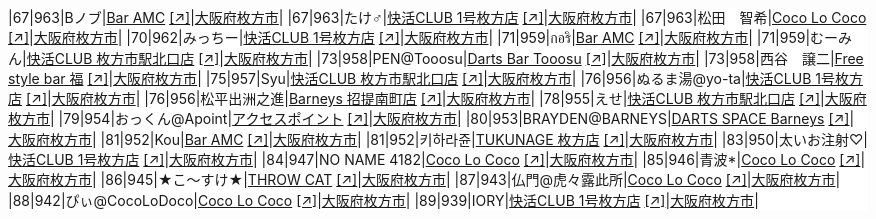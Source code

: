 |67|963|<span class="rank-name-pd">Bノブ</span>|<a href="/darts/rank/shops/83591.html">Bar AMC</a> <a href="https://vs.phoenixdarts.com/jp/shop/shopDetailInfo/s_83591?s_seq=83591">[↗]</a>|<a href="/darts/rank/大阪府/枚方市">大阪府枚方市</a>|
|67|963|<span class="rank-name-dl">たけ♂</span>|<a href="/darts/rank/shops/4217b1d48b25cb54a3f63593b5358cc4.html">快活CLUB 1号枚方店</a> <a href="https://search.dartslive.com/jp/shop/4217b1d48b25cb54a3f63593b5358cc4">[↗]</a>|<a href="/darts/rank/大阪府/枚方市">大阪府枚方市</a>|
|67|963|<span class="rank-name-dl">松田　智希</span>|<a href="/darts/rank/shops/bbb431c5ac0807ea0d9b047a20a7ba1e.html">Coco Lo Coco</a> <a href="https://search.dartslive.com/jp/shop/bbb431c5ac0807ea0d9b047a20a7ba1e">[↗]</a>|<a href="/darts/rank/大阪府/枚方市">大阪府枚方市</a>|
|70|962|<span class="rank-name-dl">みっちー</span>|<a href="/darts/rank/shops/4217b1d48b25cb54a3f63593b5358cc4.html">快活CLUB 1号枚方店</a> <a href="https://search.dartslive.com/jp/shop/4217b1d48b25cb54a3f63593b5358cc4">[↗]</a>|<a href="/darts/rank/大阪府/枚方市">大阪府枚方市</a>|
|71|959|<span class="rank-name-dl">กอริ</span>|<a href="/darts/rank/shops/37780e34dc0fc8cf0d9b047a20a7ba1e.html">Bar AMC</a> <a href="https://search.dartslive.com/jp/shop/37780e34dc0fc8cf0d9b047a20a7ba1e">[↗]</a>|<a href="/darts/rank/大阪府/枚方市">大阪府枚方市</a>|
|71|959|<span class="rank-name-dl">むーみん</span>|<a href="/darts/rank/shops/f4820059816a00a2b21333aee1bd51e4.html">快活CLUB 枚方市駅北口店</a> <a href="https://search.dartslive.com/jp/shop/f4820059816a00a2b21333aee1bd51e4">[↗]</a>|<a href="/darts/rank/大阪府/枚方市">大阪府枚方市</a>|
|73|958|<span class="rank-name-pd">PEN@Tooosu</span>|<a href="/darts/rank/shops/69600.html">Darts Bar Tooosu</a> <a href="https://vs.phoenixdarts.com/jp/shop/shopDetailInfo/s_69600?s_seq=69600">[↗]</a>|<a href="/darts/rank/大阪府/枚方市">大阪府枚方市</a>|
|73|958|<span class="rank-name-dl">西谷　譲二</span>|<a href="/darts/rank/shops/b0babc17fe38dca00d9b047a20a7ba1e.html">Free style bar 福</a> <a href="https://search.dartslive.com/jp/shop/b0babc17fe38dca00d9b047a20a7ba1e">[↗]</a>|<a href="/darts/rank/大阪府/枚方市">大阪府枚方市</a>|
|75|957|<span class="rank-name-dl">Syu</span>|<a href="/darts/rank/shops/f4820059816a00a2b21333aee1bd51e4.html">快活CLUB 枚方市駅北口店</a> <a href="https://search.dartslive.com/jp/shop/f4820059816a00a2b21333aee1bd51e4">[↗]</a>|<a href="/darts/rank/大阪府/枚方市">大阪府枚方市</a>|
|76|956|<span class="rank-name-dl">ぬるま湯@yo-ta</span>|<a href="/darts/rank/shops/4217b1d48b25cb54a3f63593b5358cc4.html">快活CLUB 1号枚方店</a> <a href="https://search.dartslive.com/jp/shop/4217b1d48b25cb54a3f63593b5358cc4">[↗]</a>|<a href="/darts/rank/大阪府/枚方市">大阪府枚方市</a>|
|76|956|<span class="rank-name-pd">松平出洲之進</span>|<a href="/darts/rank/shops/83618.html">Barneys 招提南町店</a> <a href="https://vs.phoenixdarts.com/jp/shop/shopDetailInfo/s_83618?s_seq=83618">[↗]</a>|<a href="/darts/rank/大阪府/枚方市">大阪府枚方市</a>|
|78|955|<span class="rank-name-dl">えせ</span>|<a href="/darts/rank/shops/f4820059816a00a2b21333aee1bd51e4.html">快活CLUB 枚方市駅北口店</a> <a href="https://search.dartslive.com/jp/shop/f4820059816a00a2b21333aee1bd51e4">[↗]</a>|<a href="/darts/rank/大阪府/枚方市">大阪府枚方市</a>|
|79|954|<span class="rank-name-pd">おっくん@Apoint</span>|<a href="/darts/rank/shops/80377.html">アクセスポイント</a> <a href="https://vs.phoenixdarts.com/jp/shop/shopDetailInfo/s_80377?s_seq=80377">[↗]</a>|<a href="/darts/rank/大阪府/枚方市">大阪府枚方市</a>|
|80|953|<span class="rank-name-pd">BRAYDEN@BARNEYS</span>|<a href="/darts/rank/shops/75445.html">DARTS SPACE Barneys</a> <a href="https://vs.phoenixdarts.com/jp/shop/shopDetailInfo/s_75445?s_seq=75445">[↗]</a>|<a href="/darts/rank/大阪府/枚方市">大阪府枚方市</a>|
|81|952|<span class="rank-name-dl">Kou</span>|<a href="/darts/rank/shops/37780e34dc0fc8cf0d9b047a20a7ba1e.html">Bar AMC</a> <a href="https://search.dartslive.com/jp/shop/37780e34dc0fc8cf0d9b047a20a7ba1e">[↗]</a>|<a href="/darts/rank/大阪府/枚方市">大阪府枚方市</a>|
|81|952|<span class="rank-name-dl">키하라쥰</span>|<a href="/darts/rank/shops/c9a741aee6639f7d0d9b047a20a7ba1e.html">TUKUNAGE 枚方店</a> <a href="https://search.dartslive.com/jp/shop/c9a741aee6639f7d0d9b047a20a7ba1e">[↗]</a>|<a href="/darts/rank/大阪府/枚方市">大阪府枚方市</a>|
|83|950|<span class="rank-name-dl">太いお注射♡</span>|<a href="/darts/rank/shops/4217b1d48b25cb54a3f63593b5358cc4.html">快活CLUB 1号枚方店</a> <a href="https://search.dartslive.com/jp/shop/4217b1d48b25cb54a3f63593b5358cc4">[↗]</a>|<a href="/darts/rank/大阪府/枚方市">大阪府枚方市</a>|
|84|947|<span class="rank-name-dl">NO NAME 4182</span>|<a href="/darts/rank/shops/bbb431c5ac0807ea0d9b047a20a7ba1e.html">Coco Lo Coco</a> <a href="https://search.dartslive.com/jp/shop/bbb431c5ac0807ea0d9b047a20a7ba1e">[↗]</a>|<a href="/darts/rank/大阪府/枚方市">大阪府枚方市</a>|
|85|946|<span class="rank-name-dl">青波*</span>|<a href="/darts/rank/shops/bbb431c5ac0807ea0d9b047a20a7ba1e.html">Coco Lo Coco</a> <a href="https://search.dartslive.com/jp/shop/bbb431c5ac0807ea0d9b047a20a7ba1e">[↗]</a>|<a href="/darts/rank/大阪府/枚方市">大阪府枚方市</a>|
|86|945|<span class="rank-name-dl">★こ～すけ★</span>|<a href="/darts/rank/shops/14f48d95288a432228032249b44395af.html">THROW CAT</a> <a href="https://search.dartslive.com/jp/shop/14f48d95288a432228032249b44395af">[↗]</a>|<a href="/darts/rank/大阪府/枚方市">大阪府枚方市</a>|
|87|943|<span class="rank-name-dl">仏門@虎々露此所</span>|<a href="/darts/rank/shops/bbb431c5ac0807ea0d9b047a20a7ba1e.html">Coco Lo Coco</a> <a href="https://search.dartslive.com/jp/shop/bbb431c5ac0807ea0d9b047a20a7ba1e">[↗]</a>|<a href="/darts/rank/大阪府/枚方市">大阪府枚方市</a>|
|88|942|<span class="rank-name-dl">ぴぃ@CocoLoDoco</span>|<a href="/darts/rank/shops/bbb431c5ac0807ea0d9b047a20a7ba1e.html">Coco Lo Coco</a> <a href="https://search.dartslive.com/jp/shop/bbb431c5ac0807ea0d9b047a20a7ba1e">[↗]</a>|<a href="/darts/rank/大阪府/枚方市">大阪府枚方市</a>|
|89|939|<span class="rank-name-dl">IORY</span>|<a href="/darts/rank/shops/4217b1d48b25cb54a3f63593b5358cc4.html">快活CLUB 1号枚方店</a> <a href="https://search.dartslive.com/jp/shop/4217b1d48b25cb54a3f63593b5358cc4">[↗]</a>|<a href="/darts/rank/大阪府/枚方市">大阪府枚方市</a>|